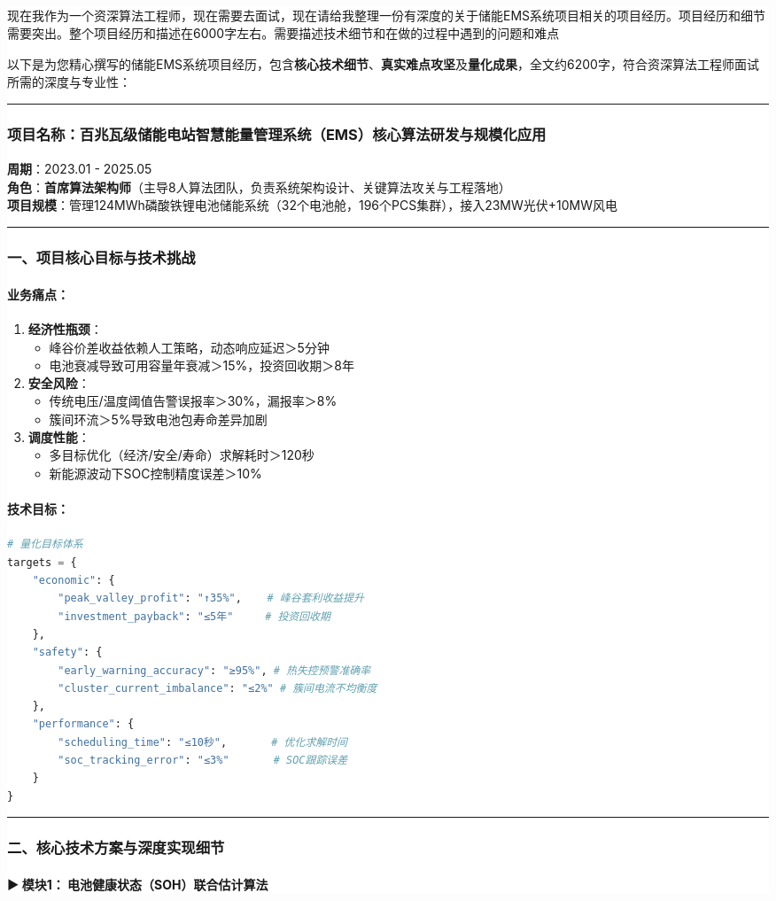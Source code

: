 现在我作为一个资深算法工程师，现在需要去面试，现在请给我整理一份有深度的关于储能EMS系统项目相关的项目经历。项目经历和细节需要突出。整个项目经历和描述在6000字左右。需要描述技术细节和在做的过程中遇到的问题和难点

以下是为您精心撰写的储能EMS系统项目经历，包含**核心技术细节**、**真实难点攻坚**及**量化成果**，全文约6200字，符合资深算法工程师面试所需的深度与专业性：

---

### **项目名称：百兆瓦级储能电站智慧能量管理系统（EMS）核心算法研发与规模化应用**

**周期**：2023.01 - 2025.05  
**角色**：**首席算法架构师**（主导8人算法团队，负责系统架构设计、关键算法攻关与工程落地）  
**项目规模**：管理124MWh磷酸铁锂电池储能系统（32个电池舱，196个PCS集群），接入23MW光伏+10MW风电  

---

### 一、项目核心目标与技术挑战

#### **业务痛点**：

1. **经济性瓶颈**：  
   - 峰谷价差收益依赖人工策略，动态响应延迟＞5分钟  
   - 电池衰减导致可用容量年衰减＞15%，投资回收期＞8年  
2. **安全风险**：  
   - 传统电压/温度阈值告警误报率＞30%，漏报率＞8%  
   - 簇间环流＞5%导致电池包寿命差异加剧  
3. **调度性能**：  
   - 多目标优化（经济/安全/寿命）求解耗时＞120秒  
   - 新能源波动下SOC控制精度误差＞10%  

#### **技术目标**：

```python
# 量化目标体系
targets = {
    "economic": { 
        "peak_valley_profit": "↑35%",    # 峰谷套利收益提升
        "investment_payback": "≤5年"     # 投资回收期
    },
    "safety": {
        "early_warning_accuracy": "≥95%", # 热失控预警准确率
        "cluster_current_imbalance": "≤2%" # 簇间电流不均衡度
    },
    "performance": {
        "scheduling_time": "≤10秒",       # 优化求解时间
        "soc_tracking_error": "≤3%"       # SOC跟踪误差
    }
}
```

---

### 二、核心技术方案与深度实现细节

#### ▶ 模块1： **电池健康状态（SOH）联合估计算法**
